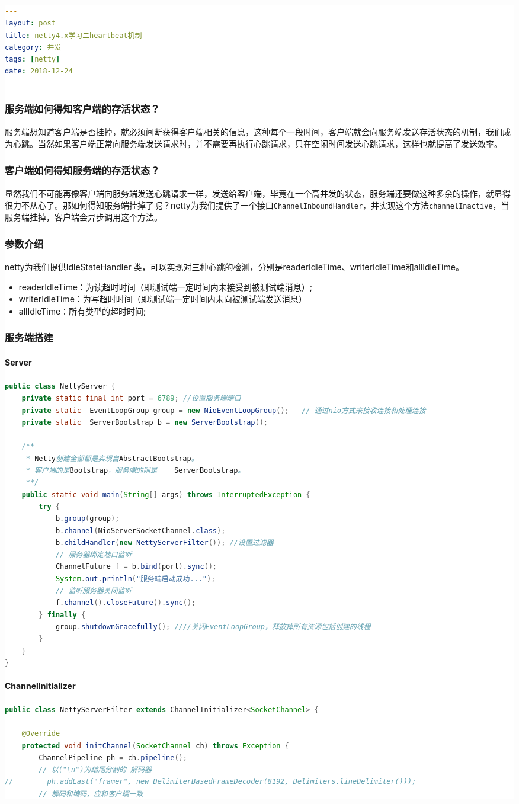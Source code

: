 ```yaml
---
layout: post
title: netty4.x学习二heartbeat机制
category: 并发
tags: [netty]
date: 2018-12-24
---
```


### 服务端如何得知客户端的存活状态？

服务端想知道客户端是否挂掉，就必须间断获得客户端相关的信息，这种每个一段时间，客户端就会向服务端发送存活状态的机制，我们成为心跳。当然如果客户端正常向服务端发送请求时，并不需要再执行心跳请求，只在空闲时间发送心跳请求，这样也就提高了发送效率。
### 客户端如何得知服务端的存活状态？
显然我们不可能再像客户端向服务端发送心跳请求一样，发送给客户端，毕竟在一个高并发的状态，服务端还要做这种多余的操作，就显得很力不从心了。那如何得知服务端挂掉了呢？netty为我们提供了一个接口`ChannelInboundHandler`，并实现这个方法`channelInactive`，当服务端挂掉，客户端会异步调用这个方法。

### 参数介绍
netty为我们提供IdleStateHandler 类，可以实现对三种心跳的检测，分别是readerIdleTime、writerIdleTime和allIdleTime。 
* readerIdleTime：为读超时时间（即测试端一定时间内未接受到被测试端消息）; 
* writerIdleTime：为写超时时间（即测试端一定时间内未向被测试端发送消息） 
* allIdleTime：所有类型的超时时间;

### 服务端搭建
#### Server
```java
public class NettyServer {
    private static final int port = 6789; //设置服务端端口
    private static  EventLoopGroup group = new NioEventLoopGroup();   // 通过nio方式来接收连接和处理连接
    private static  ServerBootstrap b = new ServerBootstrap();

    /**
     * Netty创建全部都是实现自AbstractBootstrap。
     * 客户端的是Bootstrap，服务端的则是    ServerBootstrap。
     **/
    public static void main(String[] args) throws InterruptedException {
        try {
            b.group(group);
            b.channel(NioServerSocketChannel.class);
            b.childHandler(new NettyServerFilter()); //设置过滤器
            // 服务器绑定端口监听
            ChannelFuture f = b.bind(port).sync();
            System.out.println("服务端启动成功...");
            // 监听服务器关闭监听
            f.channel().closeFuture().sync();
        } finally {
            group.shutdownGracefully(); ////关闭EventLoopGroup，释放掉所有资源包括创建的线程
        }
    }
}
```
#### ChannelInitializer
```java
public class NettyServerFilter extends ChannelInitializer<SocketChannel> {

    @Override
    protected void initChannel(SocketChannel ch) throws Exception {
        ChannelPipeline ph = ch.pipeline();
        // 以("\n")为结尾分割的 解码器
//        ph.addLast("framer", new DelimiterBasedFrameDecoder(8192, Delimiters.lineDelimiter()));
        // 解码和编码，应和客户端一致
```